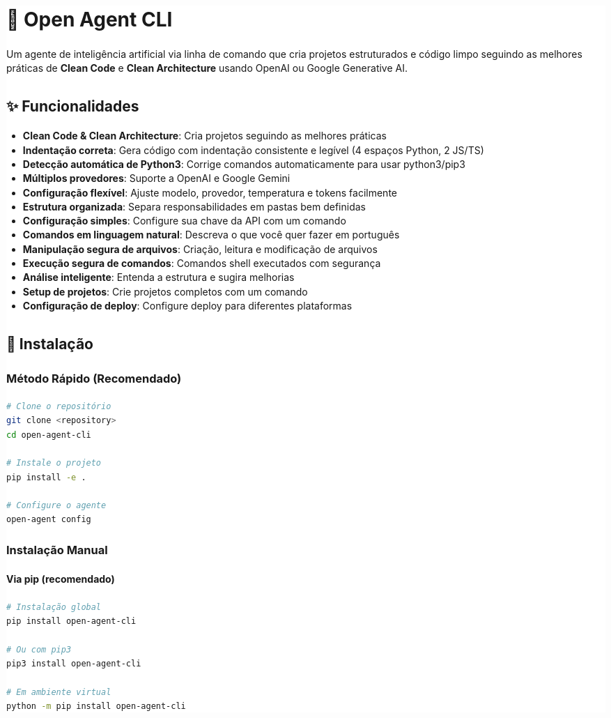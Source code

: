 # 🤖 Open Agent CLI

Um agente de inteligência artificial via linha de comando que cria projetos estruturados e código limpo seguindo as melhores práticas de **Clean Code** e **Clean Architecture** usando OpenAI ou Google Generative AI.

## ✨ Funcionalidades

- **Clean Code & Clean Architecture**: Cria projetos seguindo as melhores práticas
- **Indentação correta**: Gera código com indentação consistente e legível (4 espaços Python, 2 JS/TS)
- **Detecção automática de Python3**: Corrige comandos automaticamente para usar python3/pip3
- **Múltiplos provedores**: Suporte a OpenAI e Google Gemini
- **Configuração flexível**: Ajuste modelo, provedor, temperatura e tokens facilmente
- **Estrutura organizada**: Separa responsabilidades em pastas bem definidas
- **Configuração simples**: Configure sua chave da API com um comando
- **Comandos em linguagem natural**: Descreva o que você quer fazer em português
- **Manipulação segura de arquivos**: Criação, leitura e modificação de arquivos
- **Execução segura de comandos**: Comandos shell executados com segurança
- **Análise inteligente**: Entenda a estrutura e sugira melhorias
- **Setup de projetos**: Crie projetos completos com um comando
- **Configuração de deploy**: Configure deploy para diferentes plataformas

## 🚀 Instalação

### Método Rápido (Recomendado)

```bash
# Clone o repositório
git clone <repository>
cd open-agent-cli

# Instale o projeto
pip install -e .

# Configure o agente
open-agent config
```

### Instalação Manual

#### Via pip (recomendado)

```bash
# Instalação global
pip install open-agent-cli

# Ou com pip3
pip3 install open-agent-cli

# Em ambiente virtual
python -m pip install open-agent-cli
```
